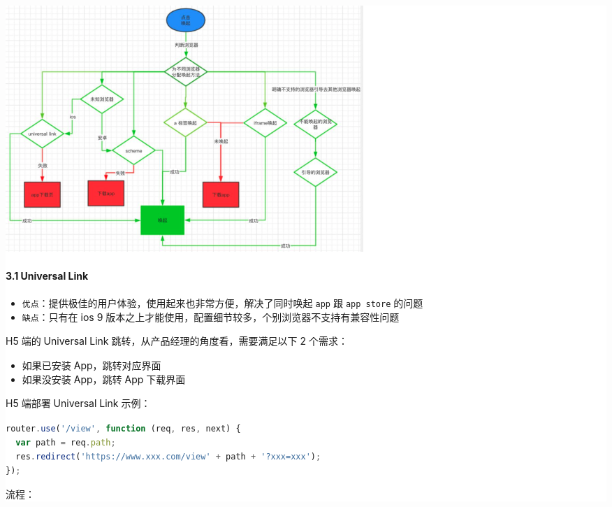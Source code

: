 <img src="../../assets/image-20210813185847220.png" alt="image-20210813185847220" style="zoom:50%;" />

#### 3.1 Universal Link

- `优点`：提供极佳的用户体验，使用起来也非常方便，解决了同时唤起 `app` 跟 `app store` 的问题
- `缺点`：只有在 ios 9 版本之上才能使用，配置细节较多，个别浏览器不支持有兼容性问题



H5 端的 Universal Link 跳转，从产品经理的角度看，需要满足以下 2 个需求：

- 如果已安装 App，跳转对应界面
- 如果没安装 App，跳转 App 下载界面

H5 端部署 Universal Link 示例：

```js
router.use('/view', function (req, res, next) {    
  var path = req.path;    
  res.redirect('https://www.xxx.com/view' + path + '?xxx=xxx');
});
```



流程：
